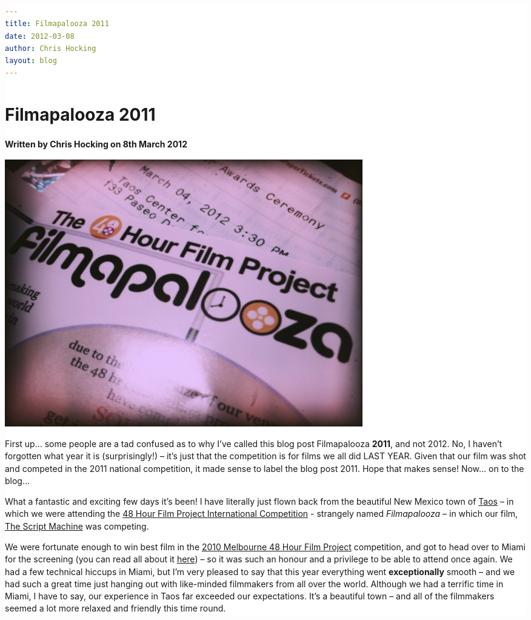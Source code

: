 ```yaml
---
title: Filmapalooza 2011
date: 2012-03-08
author: Chris Hocking
layout: blog
---
```

# Filmapalooza 2011

**Written by Chris Hocking on 8th March 2012**

![](/static/blog/03-filmapalooza-01-590x440.jpg "filmapalooza-01")

First up… some people are a tad confused as to why I’ve called this blog post Filmapalooza **2011**, and not 2012. No, I haven’t forgotten what year it is (surprisingly!) – it’s just that the competition is for films we all did LAST YEAR. Given that our film was shot and competed in the 2011 national competition, it made sense to label the blog post 2011. Hope that makes sense! Now… on to the blog…

What a fantastic and exciting few days it’s been! I have literally just flown back from the beautiful New Mexico town of [Taos](http://en.wikipedia.org/wiki/Taos,_New_Mexico) – in which we were attending the [48 Hour Film Project International Competition](http://www.48hourfilm.com/filmapalooza/ "48 Hour Film Project") - strangely named *Filmapalooza –* in which our film, [The Script Machine](./../portfolio/the-script-machine/) was competing.

We were fortunate enough to win best film in the [2010 Melbourne 48 Hour Film Project](http://www.48melbourne.com.au/) competition, and got to head over to Miami for the screening (you can read all about it [here](./../2011/03/14/filmapalooza-2010/)) – so it was such an honour and a privilege to be able to attend once again. We had a few technical hiccups in Miami, but I’m very pleased to say that this year everything went **exceptionally** smooth – and we had such a great time just hanging out with like-minded filmmakers from all over the world. Although we had a terrific time in Miami, I have to say, our experience in Taos far exceeded our expectations. It’s a beautiful town – and all of the filmmakers seemed a lot more relaxed and friendly this time round.
